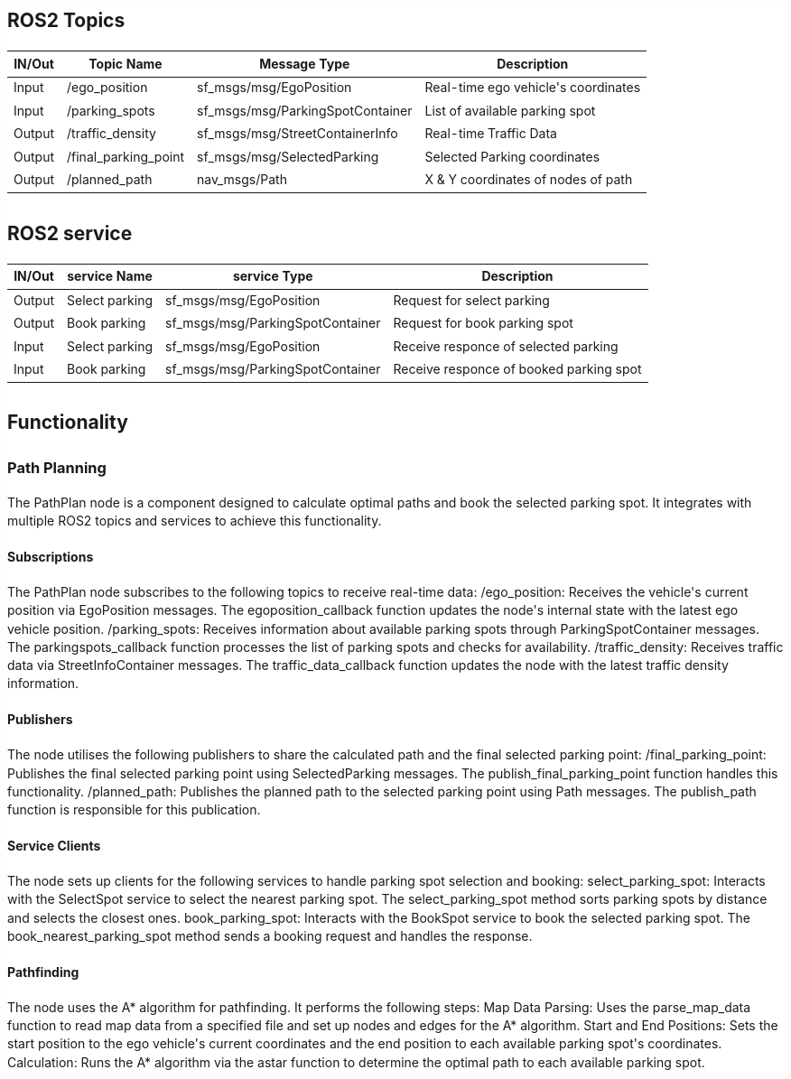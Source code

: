 ## ROS2 Topics

| IN/Out | Topic Name                     | Message Type                     | Description                                   |
|--------|--------------------------------|----------------------------------|-----------------------------------------------|
| Input  | /ego_position                  | sf_msgs/msg/EgoPosition          | Real-time ego vehicle's coordinates           |
| Input  | /parking_spots                 | sf_msgs/msg/ParkingSpotContainer | List of available parking spot                |
| Output | /traffic_density               | sf_msgs/msg/StreetContainerInfo  | Real-time Traffic Data                        |
| Output | /final_parking_point           | sf_msgs/msg/SelectedParking      | Selected Parking coordinates                  |
| Output | /planned_path                  | nav_msgs/Path                    | X & Y coordinates of nodes of path            |

## ROS2 service

| IN/Out | service Name                   | service Type                     | Description                                   |
|--------|--------------------------------|----------------------------------|-----------------------------------------------|
| Output  | Select parking                | sf_msgs/msg/EgoPosition          | Request for select parking                    |
| Output  | Book parking                  | sf_msgs/msg/ParkingSpotContainer | Request for book parking spot                 |
| Input  | Select parking                 | sf_msgs/msg/EgoPosition          | Receive responce of selected parking          |
| Input  | Book parking                   | sf_msgs/msg/ParkingSpotContainer | Receive responce of booked parking spot       |
## Functionality

### Path Planning
The PathPlan node is a component designed to calculate optimal paths and book the selected parking spot. It integrates with multiple ROS2 topics and services to achieve this functionality.
#### Subscriptions
The PathPlan node subscribes to the following topics to receive real-time data:
/ego_position: Receives the vehicle's current position via EgoPosition messages. The egoposition_callback function updates the node's internal state with the latest ego vehicle position.
/parking_spots: Receives information about available parking spots through ParkingSpotContainer messages. The parkingspots_callback function processes the list of parking spots and checks for availability.
/traffic_density: Receives traffic data via StreetInfoContainer messages. The traffic_data_callback function updates the node with the latest traffic density information.
#### Publishers
The node utilises the following publishers to share the calculated path and the final selected parking point:
/final_parking_point: Publishes the final selected parking point using SelectedParking messages. The publish_final_parking_point function handles this functionality.
/planned_path: Publishes the planned path to the selected parking point using Path messages. The publish_path function is responsible for this publication.
#### Service Clients
The node sets up clients for the following services to handle parking spot selection and booking:
select_parking_spot: Interacts with the SelectSpot service to select the nearest parking spot. The select_parking_spot method sorts parking spots by distance and selects the closest ones.
book_parking_spot: Interacts with the BookSpot service to book the selected parking spot. The book_nearest_parking_spot method sends a booking request and handles the response.
#### Pathfinding
The node uses the A* algorithm for pathfinding. It performs the following steps:
Map Data Parsing: Uses the parse_map_data function to read map data from a specified file and set up nodes and edges for the A* algorithm.
Start and End Positions: Sets the start position to the ego vehicle's current coordinates and the end position to each available parking spot's coordinates.
Calculation: Runs the A* algorithm via the astar function to determine the optimal path to each available parking spot.